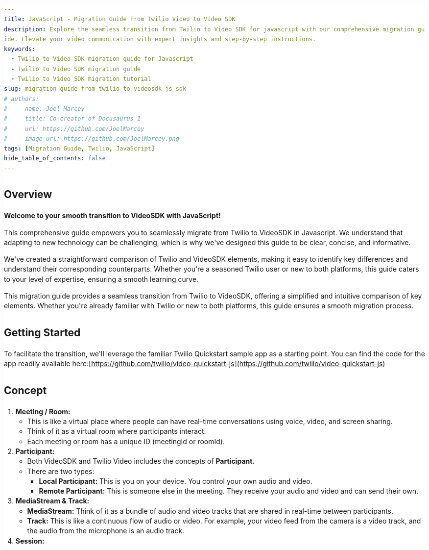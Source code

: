 ```yaml
---
title: JavaScript - Migration Guide From Twilio Video to Video SDK
description: Explore the seamless transition from Twilio to Video SDK for javascript with our comprehensive migration guide. Elevate your video communication with expert insights and step-by-step instructions.
keywords:
  - Twilio to Video SDK migration guide for Javascript
  - Twilio to Video SDK migration guide
  - Twilio to Video SDK migration tutorial
slug: migration-guide-from-twilio-to-videosdk-js-sdk
# authors:
#   - name: Joel Marcey
#     title: Co-creator of Docusaurus 1
#     url: https://github.com/JoelMarcey
#     image_url: https://github.com/JoelMarcey.png
tags: [Migration Guide, Twilio, JavaScript]
hide_table_of_contents: false
---
```




## Overview

**Welcome to your smooth transition to VideoSDK with JavaScript!**

This comprehensive guide empowers you to seamlessly migrate from Twilio to VideoSDK in Javascript. We understand that adapting to new technology can be challenging, which is why we've designed this guide to be clear, concise, and informative.

We've created a straightforward comparison of Twilio and VideoSDK elements, making it easy to identify key differences and understand their corresponding counterparts. Whether you're a seasoned Twilio user or new to both platforms, this guide caters to your level of expertise, ensuring a smooth learning curve.

This migration guide provides a seamless transition from Twilio to VideoSDK, offering a simplified and intuitive comparison of key elements. Whether you're already familiar with Twilio or new to both platforms, this guide ensures a smooth migration process.

## Getting Started

To facilitate the transition, we'll leverage the familiar Twilio Quickstart sample app as a starting point. You can find the code for the app readily available here:[https://github.com/twilio/video-quickstart-js](https://github.com/twilio/video-quickstart-js)

## Concept

1.  **Meeting / Room:**
    - This is like a virtual place where people can have real-time conversations using voice, video, and screen sharing.
    - Think of it as a virtual room where participants interact.
    - Each meeting or room has a unique ID (meetingId or roomId).
2.  **Participant:**
    - Both VideoSDK and Twilio Video includes the concepts of **Participant.**
    - There are two types:
      - **Local Participant:** This is you on your device. You control your own audio and video.
      - **Remote Participant:** This is someone else in the meeting. They receive your audio and video and can send their own.
3.  **MediaStream & Track:**
    - **MediaStream:** Think of it as a bundle of audio and video tracks that are shared in real-time between participants.
    - **Track:** This is like a continuous flow of audio or video. For example, your video feed from the camera is a video track, and the audio from the microphone is an audio track.
4.  **Session:**